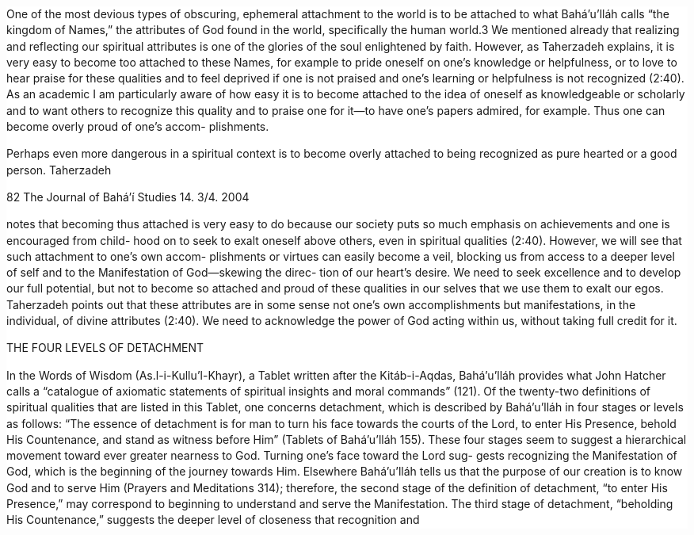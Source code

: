 One of the most devious types of obscuring, ephemeral attachment to
the world is to be attached to what Bahá’u’lláh calls “the kingdom of
Names,” the attributes of God found in the world, specifically the human
world.3 We mentioned already that realizing and reflecting our spiritual
attributes is one of the glories of the soul enlightened by faith. However,
as Taherzadeh explains, it is very easy to become too attached to these
Names, for example to pride oneself on one’s knowledge or helpfulness, or
to love to hear praise for these qualities and to feel deprived if one is not
praised and one’s learning or helpfulness is not recognized (2:40). As an
academic I am particularly aware of how easy it is to become attached to
the idea of oneself as knowledgeable or scholarly and to want others to
recognize this quality and to praise one for it—to have one’s papers
admired, for example. Thus one can become overly proud of one’s accom-
plishments.

Perhaps even more dangerous in a spiritual context is to become overly
attached to being recognized as pure hearted or a good person. Taherzadeh

82            The Journal of Bahá’í Studies 14. 3/4. 2004

notes that becoming thus attached is very easy to do because our society
puts so much emphasis on achievements and one is encouraged from child-
hood on to seek to exalt oneself above others, even in spiritual qualities
(2:40). However, we will see that such attachment to one’s own accom-
plishments or virtues can easily become a veil, blocking us from access to
a deeper level of self and to the Manifestation of God—skewing the direc-
tion of our heart’s desire. We need to seek excellence and to develop our
full potential, but not to become so attached and proud of these qualities
in our selves that we use them to exalt our egos. Taherzadeh points out
that these attributes are in some sense not one’s own accomplishments
but manifestations, in the individual, of divine attributes (2:40). We need
to acknowledge the power of God acting within us, without taking full
credit for it.

THE FOUR LEVELS      OF   DETACHMENT

In the Words of Wisdom (As.l-i-Kullu’l-Khayr), a Tablet written after the
Kitáb-i-Aqdas, Bahá’u’lláh provides what John Hatcher calls a “catalogue
of axiomatic statements of spiritual insights and moral commands” (121).
Of the twenty-two definitions of spiritual qualities that are listed in this
Tablet, one concerns detachment, which is described by Bahá’u’lláh in four
stages or levels as follows: “The essence of detachment is for man to turn
his face towards the courts of the Lord, to enter His Presence, behold His
Countenance, and stand as witness before Him” (Tablets of Bahá’u’lláh
155). These four stages seem to suggest a hierarchical movement toward
ever greater nearness to God. Turning one’s face toward the Lord sug-
gests recognizing the Manifestation of God, which is the beginning of the
journey towards Him. Elsewhere Bahá’u’lláh tells us that the purpose of
our creation is to know God and to serve Him (Prayers and Meditations
314); therefore, the second stage of the definition of detachment, “to enter
His Presence,” may correspond to beginning to understand and serve the
Manifestation. The third stage of detachment, “beholding His
Countenance,” suggests the deeper level of closeness that recognition and
